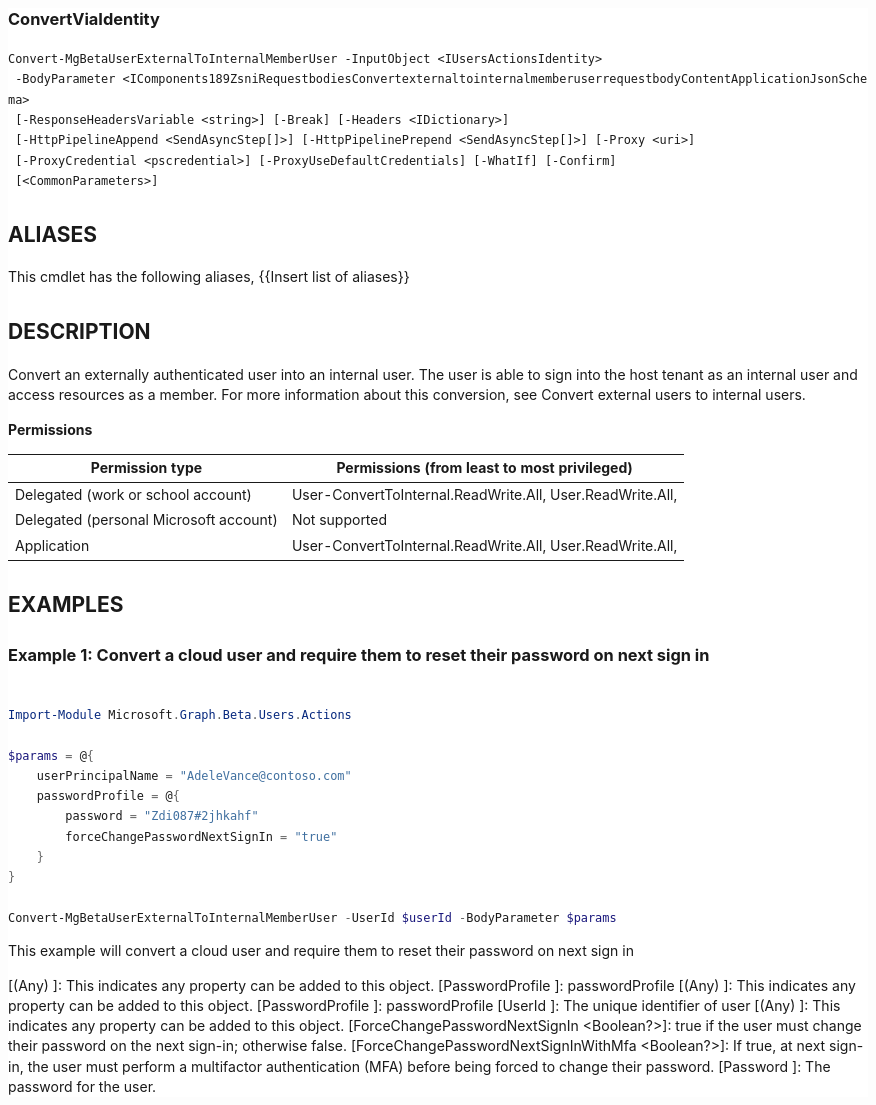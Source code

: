 ### ConvertViaIdentity

```
Convert-MgBetaUserExternalToInternalMemberUser -InputObject <IUsersActionsIdentity>
 -BodyParameter <IComponents189ZsniRequestbodiesConvertexternaltointernalmemberuserrequestbodyContentApplicationJsonSchema>
 [-ResponseHeadersVariable <string>] [-Break] [-Headers <IDictionary>]
 [-HttpPipelineAppend <SendAsyncStep[]>] [-HttpPipelinePrepend <SendAsyncStep[]>] [-Proxy <uri>]
 [-ProxyCredential <pscredential>] [-ProxyUseDefaultCredentials] [-WhatIf] [-Confirm]
 [<CommonParameters>]
```

## ALIASES

This cmdlet has the following aliases,
  {{Insert list of aliases}}

## DESCRIPTION

Convert an externally authenticated user into an internal user.
The user is able to sign into the host tenant as an internal user and access resources as a member.
For more information about this conversion, see Convert external users to internal users.

**Permissions**

| Permission type | Permissions (from least to most privileged) |
| --------------- | ------------------------------------------  |
| Delegated (work or school account) | User-ConvertToInternal.ReadWrite.All, User.ReadWrite.All,  |
| Delegated (personal Microsoft account) | Not supported |
| Application | User-ConvertToInternal.ReadWrite.All, User.ReadWrite.All,  |

## EXAMPLES
### Example 1: Convert a cloud user and require them to reset their password on next sign in

```powershell

Import-Module Microsoft.Graph.Beta.Users.Actions

$params = @{
	userPrincipalName = "AdeleVance@contoso.com"
	passwordProfile = @{
		password = "Zdi087#2jhkahf"
		forceChangePasswordNextSignIn = "true"
	}
}

Convert-MgBetaUserExternalToInternalMemberUser -UserId $userId -BodyParameter $params

```
This example will convert a cloud user and require them to reset their password on next sign in


  [(Any) <Object>]: This indicates any property can be added to this object.
  [PasswordProfile <IMicrosoftGraphPasswordProfile>]: passwordProfile
  [(Any) <Object>]: This indicates any property can be added to this object.
  [PasswordProfile <IMicrosoftGraphPasswordProfile>]: passwordProfile
  [UserId <String>]: The unique identifier of user
  [(Any) <Object>]: This indicates any property can be added to this object.
  [ForceChangePasswordNextSignIn <Boolean?>]: true if the user must change their password on the next sign-in; otherwise false.
  [ForceChangePasswordNextSignInWithMfa <Boolean?>]: If true, at next sign-in, the user must perform a multifactor authentication (MFA) before being forced to change their password.
  [Password <String>]: The password for the user.